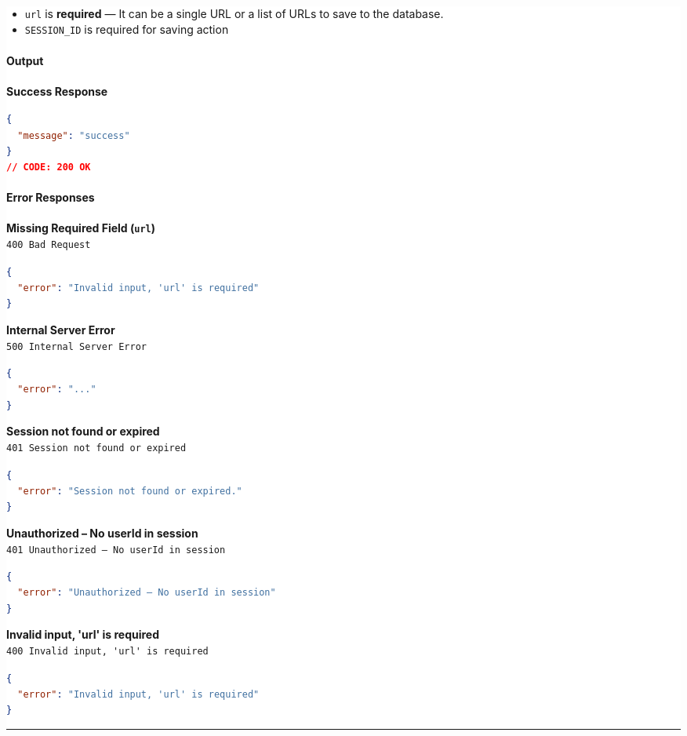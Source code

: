 - `url` is **required** — It can be a single URL or a list of URLs to save to the database.
- `SESSION_ID` is required for saving action

#### Output

**Success Response**
```json
{
  "message": "success"
}
// CODE: 200 OK
```

#### Error Responses

**Missing Required Field (`url`)**  
`400 Bad Request`
```json
{
  "error": "Invalid input, 'url' is required"
}
```

**Internal Server Error**  
`500 Internal Server Error`
```json
{
  "error": "..."
}
```

**Session not found or expired**  
`401 Session not found or expired`
```json
{
  "error": "Session not found or expired."
}
```

**Unauthorized – No userId in session**  
`401 Unauthorized – No userId in session`
```json
{
  "error": "Unauthorized – No userId in session"
}
```

**Invalid input, 'url' is required**  
`400 Invalid input, 'url' is required`
```json
{
  "error": "Invalid input, 'url' is required"
}
```

---
